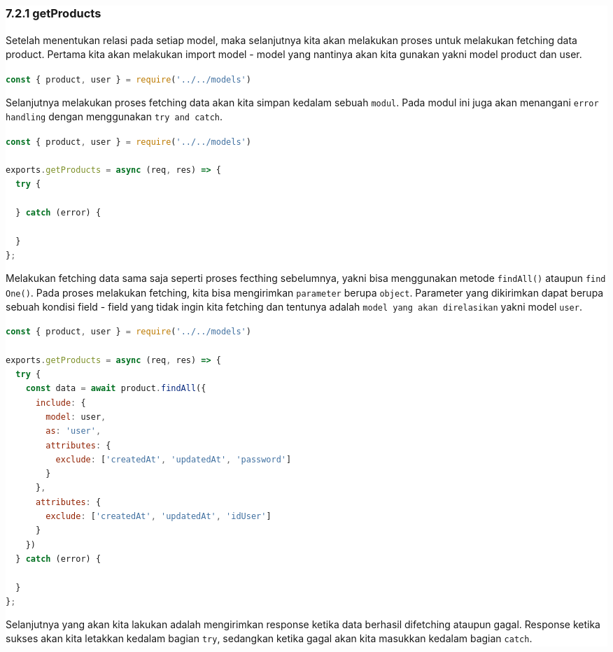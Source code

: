 ### 7.2.1 getProducts
Setelah menentukan relasi pada setiap model, maka selanjutnya kita akan melakukan proses untuk melakukan fetching data product. Pertama kita akan melakukan import model - model yang nantinya akan kita gunakan yakni model product dan user.

```js title=controllers/product.js
const { product, user } = require('../../models')
```

Selanjutnya melakukan proses fetching data akan kita simpan kedalam sebuah `modul`. Pada modul ini juga akan menangani `error handling` dengan menggunakan `try and catch`.

```js title=controllers/product.js {3-9}
const { product, user } = require('../../models')

exports.getProducts = async (req, res) => {
  try {

  } catch (error) {

  }
};
```

Melakukan fetching data sama saja seperti proses fecthing sebelumnya, yakni bisa menggunakan metode `findAll()` ataupun `findOne()`. Pada proses melakukan fetching, kita bisa mengirimkan `parameter` berupa `object`. Parameter yang dikirimkan dapat berupa sebuah kondisi field - field yang tidak ingin kita fetching dan tentunya adalah `model yang akan direlasikan` yakni model `user`. 

```js title=controllers/product.js {5-16}
const { product, user } = require('../../models')

exports.getProducts = async (req, res) => {
  try {
    const data = await product.findAll({
      include: {
        model: user,
        as: 'user',
        attributes: {
          exclude: ['createdAt', 'updatedAt', 'password']
        }
      },
      attributes: {
        exclude: ['createdAt', 'updatedAt', 'idUser']
      }
    })
  } catch (error) {

  }
};
```

Selanjutnya yang akan kita lakukan adalah mengirimkan response ketika data berhasil difetching ataupun gagal. Response ketika sukses akan kita letakkan kedalam bagian `try`, sedangkan ketika gagal akan kita masukkan kedalam bagian `catch`.
